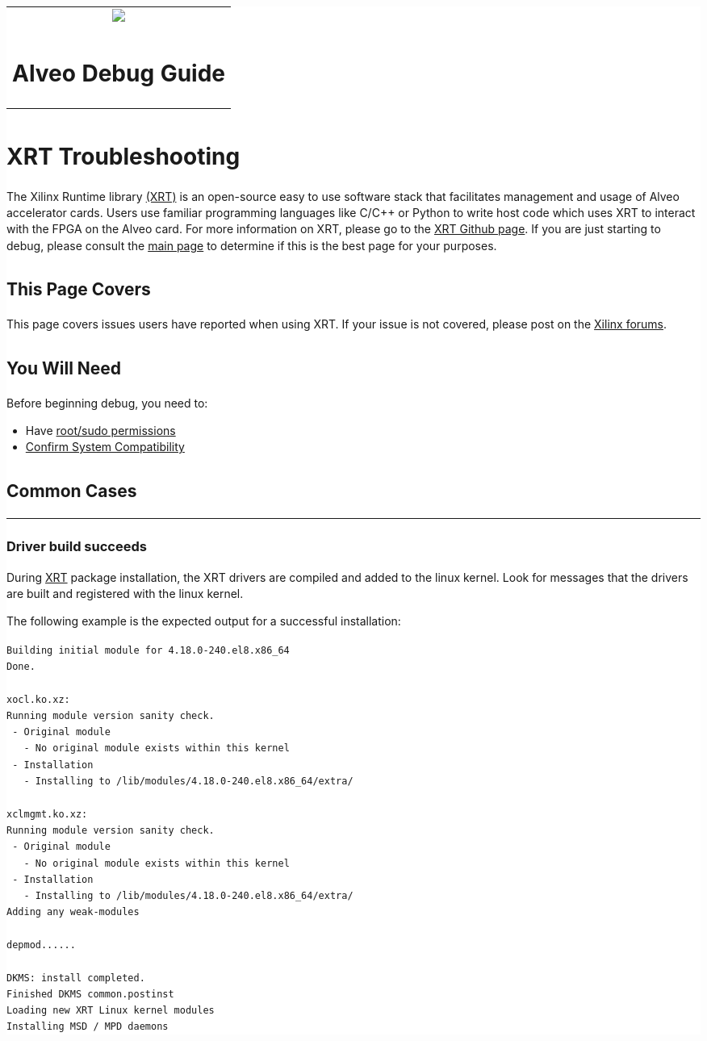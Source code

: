 ﻿<table class="sphinxhide">
 <tr>
   <td align="center"><img src="https://www.xilinx.com/content/dam/xilinx/imgs/press/media-kits/corporate/xilinx-logo.png" width="30%"/><h1>Alveo Debug Guide</h1>
   </td>
 </tr>
</table>

# XRT Troubleshooting
The Xilinx Runtime library [(XRT)](terminology.md#xrt) is an open-source easy to use software stack that facilitates management and usage of Alveo accelerator cards. Users use familiar programming languages like C/C++ or Python to write host code which uses XRT to interact with the FPGA on the Alveo card. For more information on XRT, please go to the [XRT Github page](https://xilinx.github.io/XRT/master/html/index.html). If you are just starting to debug, please consult the [main page](../README.md) to determine if this is the best page for your purposes.

## This Page Covers
This page covers issues users have reported when using XRT. If your issue is not covered, please post on the [Xilinx forums](https://support.xilinx.com/s/topic/0TO2E000000YKXlWAO/alveo-accelerator-cards).

## You Will Need
Before beginning debug, you need to:

- Have [root/sudo permissions](common-steps.md#root-sudo-access)
- [Confirm System Compatibility](check-system-compatibility.md)

## Common Cases 

- - -
### Driver build succeeds

During [XRT](terminology.md#xrt) package installation, the XRT drivers are compiled and added to the linux kernel.  Look for messages that the drivers are built and registered with the linux kernel.

The following example is the expected output for a successful installation:
<br>

```
Building initial module for 4.18.0-240.el8.x86_64
Done.

xocl.ko.xz:
Running module version sanity check.
 - Original module
   - No original module exists within this kernel
 - Installation
   - Installing to /lib/modules/4.18.0-240.el8.x86_64/extra/

xclmgmt.ko.xz:
Running module version sanity check.
 - Original module
   - No original module exists within this kernel
 - Installation
   - Installing to /lib/modules/4.18.0-240.el8.x86_64/extra/
Adding any weak-modules

depmod......

DKMS: install completed.
Finished DKMS common.postinst
Loading new XRT Linux kernel modules
Installing MSD / MPD daemons
```
